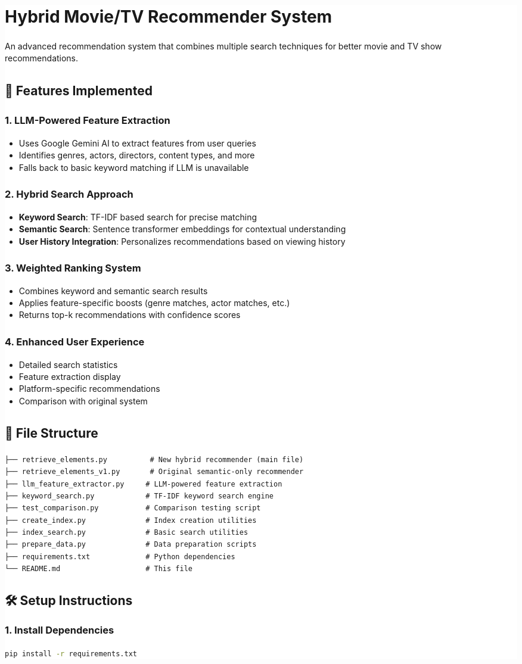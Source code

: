 # Hybrid Movie/TV Recommender System

An advanced recommendation system that combines multiple search techniques for better movie and TV show recommendations.

## 🚀 Features Implemented

### 1. LLM-Powered Feature Extraction
- Uses Google Gemini AI to extract features from user queries
- Identifies genres, actors, directors, content types, and more
- Falls back to basic keyword matching if LLM is unavailable

### 2. Hybrid Search Approach
- **Keyword Search**: TF-IDF based search for precise matching
- **Semantic Search**: Sentence transformer embeddings for contextual understanding
- **User History Integration**: Personalizes recommendations based on viewing history

### 3. Weighted Ranking System
- Combines keyword and semantic search results
- Applies feature-specific boosts (genre matches, actor matches, etc.)
- Returns top-k recommendations with confidence scores

### 4. Enhanced User Experience
- Detailed search statistics
- Feature extraction display
- Platform-specific recommendations
- Comparison with original system

## 📁 File Structure

```
├── retrieve_elements.py          # New hybrid recommender (main file)
├── retrieve_elements_v1.py       # Original semantic-only recommender
├── llm_feature_extractor.py     # LLM-powered feature extraction
├── keyword_search.py            # TF-IDF keyword search engine
├── test_comparison.py           # Comparison testing script
├── create_index.py              # Index creation utilities
├── index_search.py              # Basic search utilities
├── prepare_data.py              # Data preparation scripts
├── requirements.txt             # Python dependencies
└── README.md                    # This file
```

## 🛠️ Setup Instructions

### 1. Install Dependencies
```bash
pip install -r requirements.txt
```
